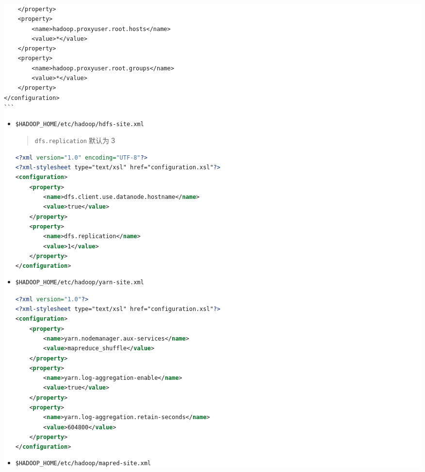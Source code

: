        </property>
        <property>
            <name>hadoop.proxyuser.root.hosts</name>
            <value>*</value>
        </property>
        <property>
            <name>hadoop.proxyuser.root.groups</name>
            <value>*</value>
        </property>
    </configuration>
    ```

-   `$HADOOP_HOME/etc/hadoop/hdfs-site.xml`

    > `dfs.replication` 默认为 3

    ```xml
    <?xml version="1.0" encoding="UTF-8"?>
    <?xml-stylesheet type="text/xsl" href="configuration.xsl"?>
    <configuration>
        <property>
            <name>dfs.client.use.datanode.hostname</name>
            <value>true</value>
        </property>
        <property>
            <name>dfs.replication</name>
            <value>1</value>
        </property>
    </configuration>
    ```

-   `$HADOOP_HOME/etc/hadoop/yarn-site.xml`

    ```xml
    <?xml version="1.0"?>
    <?xml-stylesheet type="text/xsl" href="configuration.xsl"?>
    <configuration>
        <property>
            <name>yarn.nodemanager.aux-services</name>
            <value>mapreduce_shuffle</value>
        </property>
        <property>
            <name>yarn.log-aggregation-enable</name>
            <value>true</value>
        </property>
        <property>
            <name>yarn.log-aggregation.retain-seconds</name>
            <value>604800</value>
        </property>
    </configuration>
    ```

-   `$HADOOP_HOME/etc/hadoop/mapred-site.xml`

